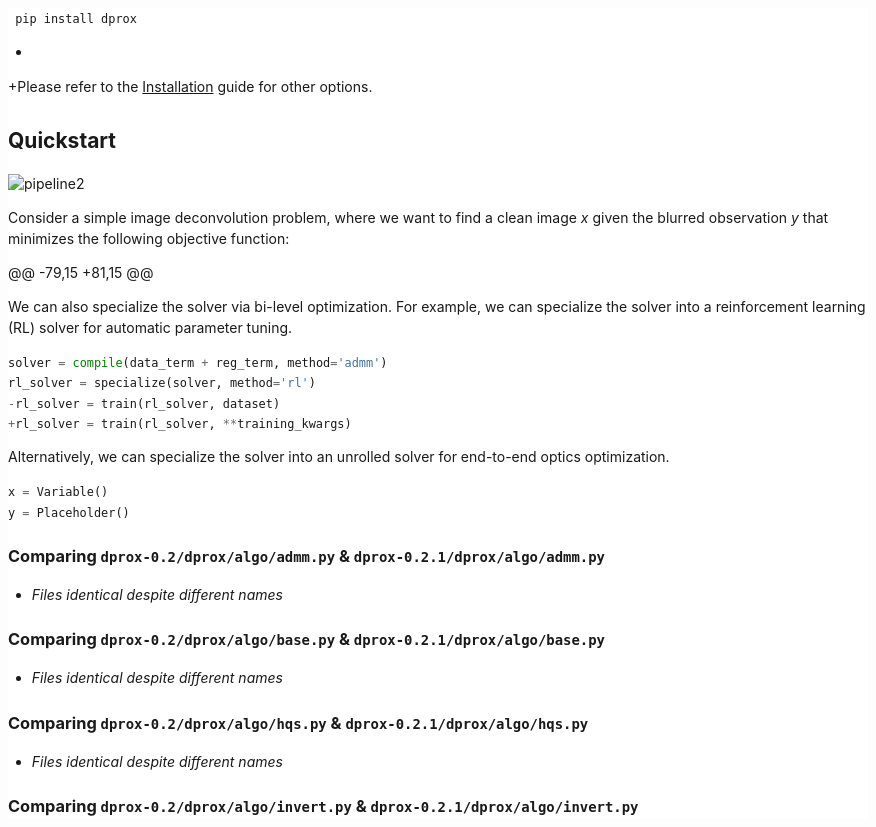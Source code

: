 ```diff
 pip install dprox
 ```
 
-
+Please refer to the [Installation](https://deltaprox.readthedocs.io/en/latest/started/install.html) guide for other options.
 
 ## Quickstart
 ![pipeline2](docs/source/_static/pipeline_dprox.gif)
 
 
 Consider a simple image deconvolution problem, where we want to find a clean image $x$ given the blurred observation $y$ that minimizes the following objective function:
 
@@ -79,15 +81,15 @@
 
 We can also specialize the solver via bi-level optimization.
 For example, we can specialize the solver into a reinforcement learning (RL) solver for automatic parameter tuning.
 
 ```python
 solver = compile(data_term + reg_term, method='admm')
 rl_solver = specialize(solver, method='rl')
-rl_solver = train(rl_solver, dataset)
+rl_solver = train(rl_solver, **training_kwargs)
 ```
 
 Alternatively, we can specialize the solver into an unrolled solver for end-to-end optics optimization.
 
 ```python
 x = Variable()
 y = Placeholder()
```

### Comparing `dprox-0.2/dprox/algo/admm.py` & `dprox-0.2.1/dprox/algo/admm.py`

 * *Files identical despite different names*

### Comparing `dprox-0.2/dprox/algo/base.py` & `dprox-0.2.1/dprox/algo/base.py`

 * *Files identical despite different names*

### Comparing `dprox-0.2/dprox/algo/hqs.py` & `dprox-0.2.1/dprox/algo/hqs.py`

 * *Files identical despite different names*

### Comparing `dprox-0.2/dprox/algo/invert.py` & `dprox-0.2.1/dprox/algo/invert.py`
